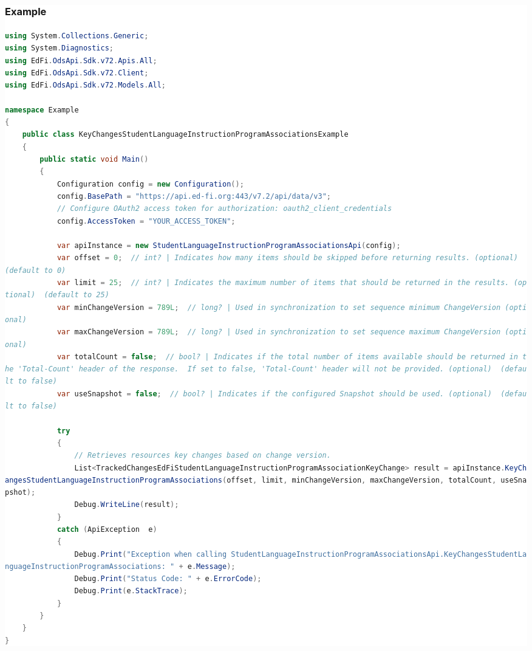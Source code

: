 ### Example
```csharp
using System.Collections.Generic;
using System.Diagnostics;
using EdFi.OdsApi.Sdk.v72.Apis.All;
using EdFi.OdsApi.Sdk.v72.Client;
using EdFi.OdsApi.Sdk.v72.Models.All;

namespace Example
{
    public class KeyChangesStudentLanguageInstructionProgramAssociationsExample
    {
        public static void Main()
        {
            Configuration config = new Configuration();
            config.BasePath = "https://api.ed-fi.org:443/v7.2/api/data/v3";
            // Configure OAuth2 access token for authorization: oauth2_client_credentials
            config.AccessToken = "YOUR_ACCESS_TOKEN";

            var apiInstance = new StudentLanguageInstructionProgramAssociationsApi(config);
            var offset = 0;  // int? | Indicates how many items should be skipped before returning results. (optional)  (default to 0)
            var limit = 25;  // int? | Indicates the maximum number of items that should be returned in the results. (optional)  (default to 25)
            var minChangeVersion = 789L;  // long? | Used in synchronization to set sequence minimum ChangeVersion (optional) 
            var maxChangeVersion = 789L;  // long? | Used in synchronization to set sequence maximum ChangeVersion (optional) 
            var totalCount = false;  // bool? | Indicates if the total number of items available should be returned in the 'Total-Count' header of the response.  If set to false, 'Total-Count' header will not be provided. (optional)  (default to false)
            var useSnapshot = false;  // bool? | Indicates if the configured Snapshot should be used. (optional)  (default to false)

            try
            {
                // Retrieves resources key changes based on change version.
                List<TrackedChangesEdFiStudentLanguageInstructionProgramAssociationKeyChange> result = apiInstance.KeyChangesStudentLanguageInstructionProgramAssociations(offset, limit, minChangeVersion, maxChangeVersion, totalCount, useSnapshot);
                Debug.WriteLine(result);
            }
            catch (ApiException  e)
            {
                Debug.Print("Exception when calling StudentLanguageInstructionProgramAssociationsApi.KeyChangesStudentLanguageInstructionProgramAssociations: " + e.Message);
                Debug.Print("Status Code: " + e.ErrorCode);
                Debug.Print(e.StackTrace);
            }
        }
    }
}
```
